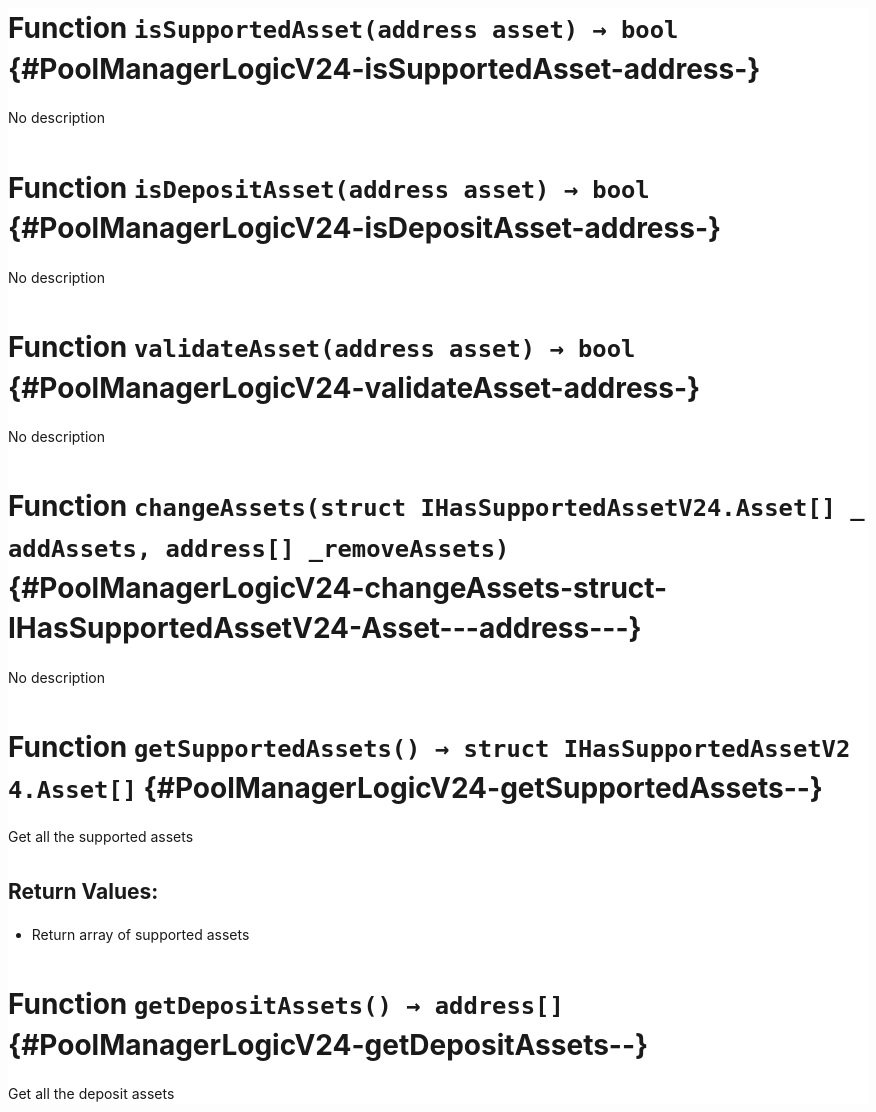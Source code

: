 


# Function `isSupportedAsset(address asset) → bool` {#PoolManagerLogicV24-isSupportedAsset-address-}
No description




# Function `isDepositAsset(address asset) → bool` {#PoolManagerLogicV24-isDepositAsset-address-}
No description




# Function `validateAsset(address asset) → bool` {#PoolManagerLogicV24-validateAsset-address-}
No description




# Function `changeAssets(struct IHasSupportedAssetV24.Asset[] _addAssets, address[] _removeAssets)` {#PoolManagerLogicV24-changeAssets-struct-IHasSupportedAssetV24-Asset---address---}
No description










# Function `getSupportedAssets() → struct IHasSupportedAssetV24.Asset[]` {#PoolManagerLogicV24-getSupportedAssets--}
Get all the supported assets



## Return Values:
- Return array of supported assets


# Function `getDepositAssets() → address[]` {#PoolManagerLogicV24-getDepositAssets--}
Get all the deposit assets



